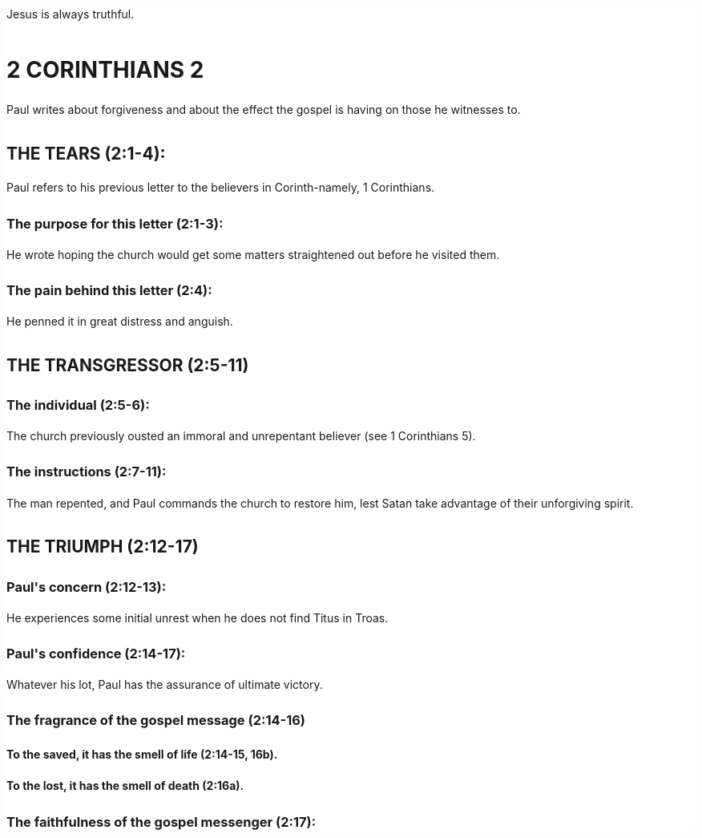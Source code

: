 Jesus is always truthful.

2 CORINTHIANS 2 
===============

Paul writes about forgiveness and about the effect the gospel is having
on those he witnesses to.

THE TEARS (2:1-4): 
------------------

Paul refers to his previous letter to the believers in Corinth-namely, 1
Corinthians.

### The purpose for this letter (2:1-3): 

He wrote hoping the church would get some matters straightened out
before he visited them.

### The pain behind this letter (2:4): 

He penned it in great distress and anguish.

THE TRANSGRESSOR (2:5-11) 
-------------------------

### The individual (2:5-6): 

The church previously ousted an immoral and unrepentant believer (see 1
Corinthians 5).

### The instructions (2:7-11): 

The man repented, and Paul commands the church to restore him, lest
Satan take advantage of their unforgiving spirit.

THE TRIUMPH (2:12-17) 
---------------------

### Paul\'s concern (2:12-13): 

He experiences some initial unrest when he does not find Titus in Troas.

### Paul\'s confidence (2:14-17): 

Whatever his lot, Paul has the assurance of ultimate victory.

### The fragrance of the gospel message (2:14-16) 

#### To the saved, it has the smell of life (2:14-15, 16b). 

#### To the lost, it has the smell of death (2:16a). 

### The faithfulness of the gospel messenger (2:17): 
